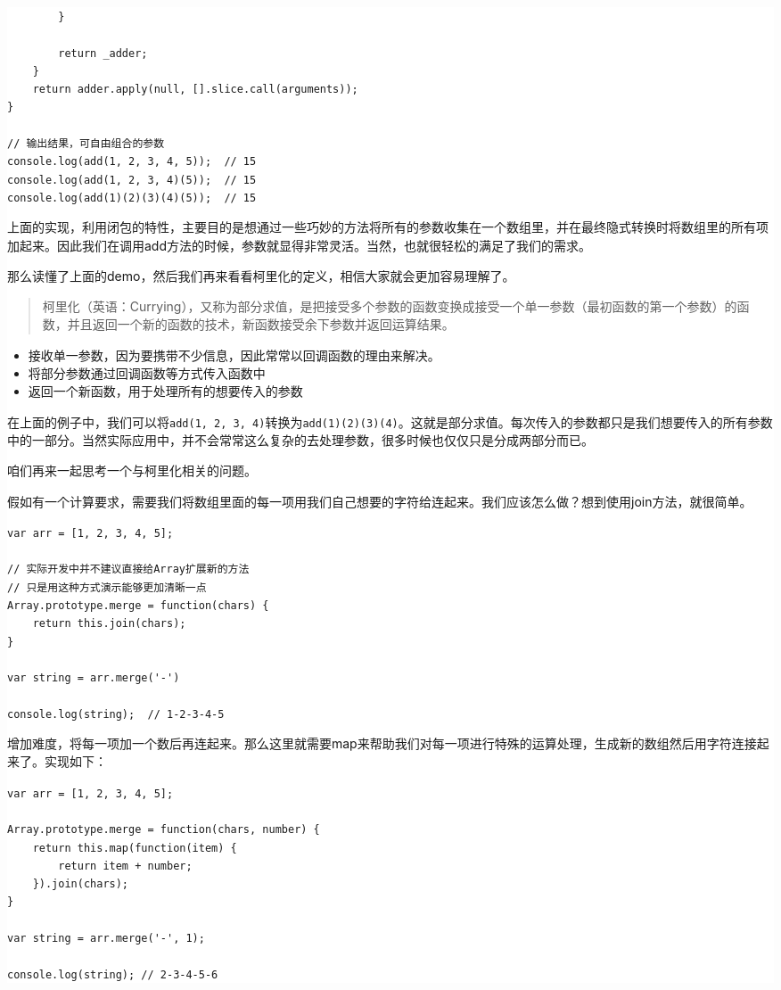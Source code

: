 ```
        }

        return _adder;
    }
    return adder.apply(null, [].slice.call(arguments));
}

// 输出结果，可自由组合的参数
console.log(add(1, 2, 3, 4, 5));  // 15
console.log(add(1, 2, 3, 4)(5));  // 15
console.log(add(1)(2)(3)(4)(5));  // 15
```

上面的实现，利用闭包的特性，主要目的是想通过一些巧妙的方法将所有的参数收集在一个数组里，并在最终隐式转换时将数组里的所有项加起来。因此我们在调用add方法的时候，参数就显得非常灵活。当然，也就很轻松的满足了我们的需求。

那么读懂了上面的demo，然后我们再来看看柯里化的定义，相信大家就会更加容易理解了。

> 柯里化（英语：Currying），又称为部分求值，是把接受多个参数的函数变换成接受一个单一参数（最初函数的第一个参数）的函数，并且返回一个新的函数的技术，新函数接受余下参数并返回运算结果。

- 接收单一参数，因为要携带不少信息，因此常常以回调函数的理由来解决。
- 将部分参数通过回调函数等方式传入函数中
- 返回一个新函数，用于处理所有的想要传入的参数

在上面的例子中，我们可以将`add(1, 2, 3, 4)`转换为`add(1)(2)(3)(4)`。这就是部分求值。每次传入的参数都只是我们想要传入的所有参数中的一部分。当然实际应用中，并不会常常这么复杂的去处理参数，很多时候也仅仅只是分成两部分而已。

咱们再来一起思考一个与柯里化相关的问题。

假如有一个计算要求，需要我们将数组里面的每一项用我们自己想要的字符给连起来。我们应该怎么做？想到使用join方法，就很简单。

```
var arr = [1, 2, 3, 4, 5];

// 实际开发中并不建议直接给Array扩展新的方法
// 只是用这种方式演示能够更加清晰一点
Array.prototype.merge = function(chars) {
    return this.join(chars);
}

var string = arr.merge('-')

console.log(string);  // 1-2-3-4-5
```

增加难度，将每一项加一个数后再连起来。那么这里就需要map来帮助我们对每一项进行特殊的运算处理，生成新的数组然后用字符连接起来了。实现如下：

```
var arr = [1, 2, 3, 4, 5];

Array.prototype.merge = function(chars, number) {
    return this.map(function(item) {
        return item + number;
    }).join(chars);
}

var string = arr.merge('-', 1);

console.log(string); // 2-3-4-5-6
```
